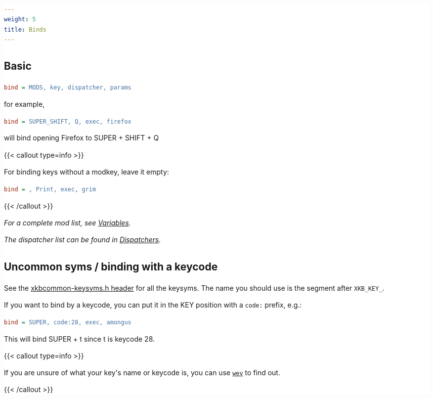 ```yaml
---
weight: 5
title: Binds
---
```


## Basic

```ini
bind = MODS, key, dispatcher, params
```

for example,

```ini
bind = SUPER_SHIFT, Q, exec, firefox
```

will bind opening Firefox to <key>SUPER</key> + <key>SHIFT</key> + <key>Q</key>

{{< callout type=info >}}

For binding keys without a modkey, leave it empty:

```ini
bind = , Print, exec, grim
```

{{< /callout >}}

_For a complete mod list, see [Variables](../Variables/#variable-types)._

_The dispatcher list can be found in
[Dispatchers](../Dispatchers/#list-of-dispatchers)._

## Uncommon syms / binding with a keycode

See the
[xkbcommon-keysyms.h header](https://github.com/xkbcommon/libxkbcommon/blob/master/include/xkbcommon/xkbcommon-keysyms.h)
for all the keysyms. The name you should use is the segment after `XKB_KEY_`.

If you want to bind by a keycode, you can put it in the KEY position with
a `code:` prefix, e.g.:

```ini
bind = SUPER, code:28, exec, amongus
```

This will bind <key>SUPER</key> + <key>t</key> since <key>t</key> is keycode 28.

{{< callout type=info >}}

If you are unsure of what your key's name or keycode is, you can use [`wev`](https://github.com/jwrdegoede/wev) to find out.

{{< /callout >}}
